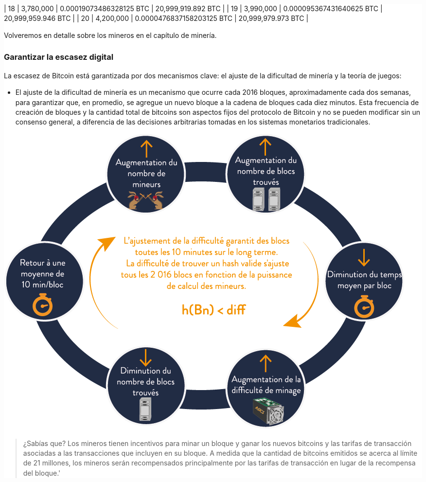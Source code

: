 | 18             | 3,780,000    | 0.00019073486328125 BTC   | 20,999,919.892 BTC                         |
| 19             | 3,990,000    | 0.000095367431640625 BTC  | 20,999,959.946 BTC                         |
| 20             | 4,200,000    | 0.0000476837158203125 BTC | 20,999,979.973 BTC                         |

Volveremos en detalle sobre los mineros en el capítulo de minería.

### Garantizar la escasez digital

La escasez de Bitcoin está garantizada por dos mecanismos clave: el ajuste de la dificultad de minería y la teoría de juegos:

- El ajuste de la dificultad de minería es un mecanismo que ocurre cada 2016 bloques, aproximadamente cada dos semanas, para garantizar que, en promedio, se agregue un nuevo bloque a la cadena de bloques cada diez minutos. Esta frecuencia de creación de bloques y la cantidad total de bitcoins son aspectos fijos del protocolo de Bitcoin y no se pueden modificar sin un consenso general, a diferencia de las decisiones arbitrarias tomadas en los sistemas monetarios tradicionales.

![image](assets\Concept\chapitre4\2.jpeg)

> ¿Sabías que? Los mineros tienen incentivos para minar un bloque y ganar los nuevos bitcoins y las tarifas de transacción asociadas a las transacciones que incluyen en su bloque. A medida que la cantidad de bitcoins emitidos se acerca al límite de 21 millones, los mineros serán recompensados ​​principalmente por las tarifas de transacción en lugar de la recompensa del bloque.'

